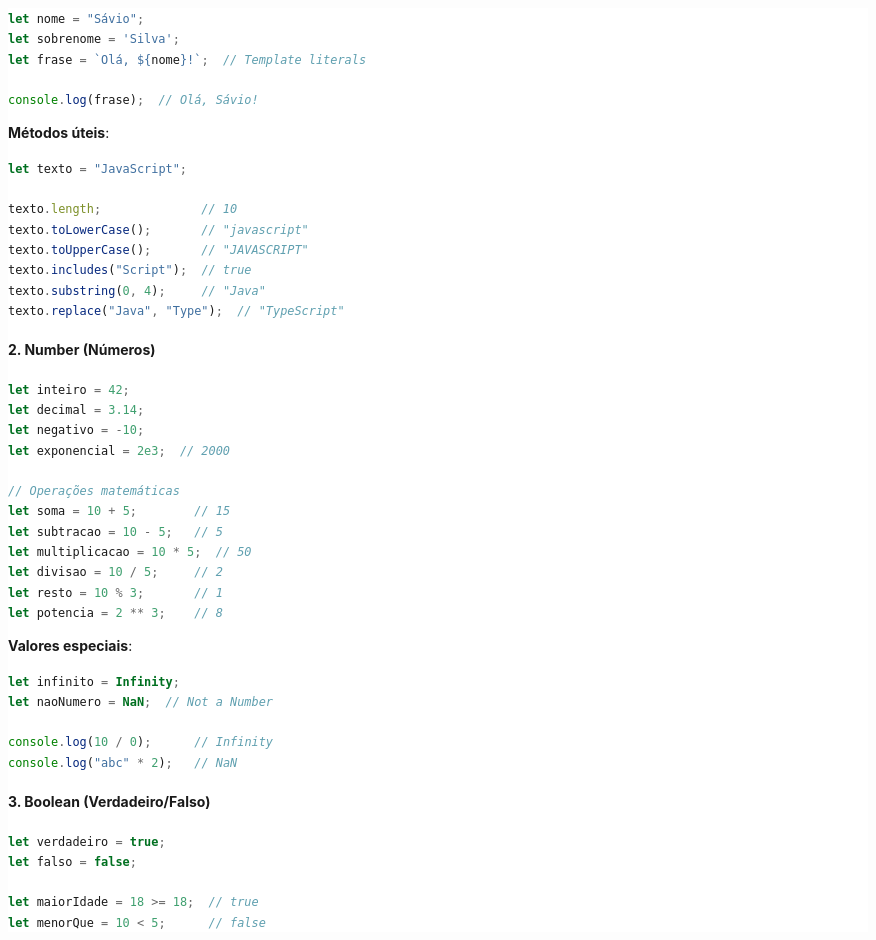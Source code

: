 ```javascript
let nome = "Sávio";
let sobrenome = 'Silva';
let frase = `Olá, ${nome}!`;  // Template literals

console.log(frase);  // Olá, Sávio!
```

**Métodos úteis**:
```javascript
let texto = "JavaScript";

texto.length;              // 10
texto.toLowerCase();       // "javascript"
texto.toUpperCase();       // "JAVASCRIPT"
texto.includes("Script");  // true
texto.substring(0, 4);     // "Java"
texto.replace("Java", "Type");  // "TypeScript"
```

#### 2. Number (Números)

```javascript
let inteiro = 42;
let decimal = 3.14;
let negativo = -10;
let exponencial = 2e3;  // 2000

// Operações matemáticas
let soma = 10 + 5;        // 15
let subtracao = 10 - 5;   // 5
let multiplicacao = 10 * 5;  // 50
let divisao = 10 / 5;     // 2
let resto = 10 % 3;       // 1
let potencia = 2 ** 3;    // 8
```

**Valores especiais**:
```javascript
let infinito = Infinity;
let naoNumero = NaN;  // Not a Number

console.log(10 / 0);      // Infinity
console.log("abc" * 2);   // NaN
```

#### 3. Boolean (Verdadeiro/Falso)

```javascript
let verdadeiro = true;
let falso = false;

let maiorIdade = 18 >= 18;  // true
let menorQue = 10 < 5;      // false
```
